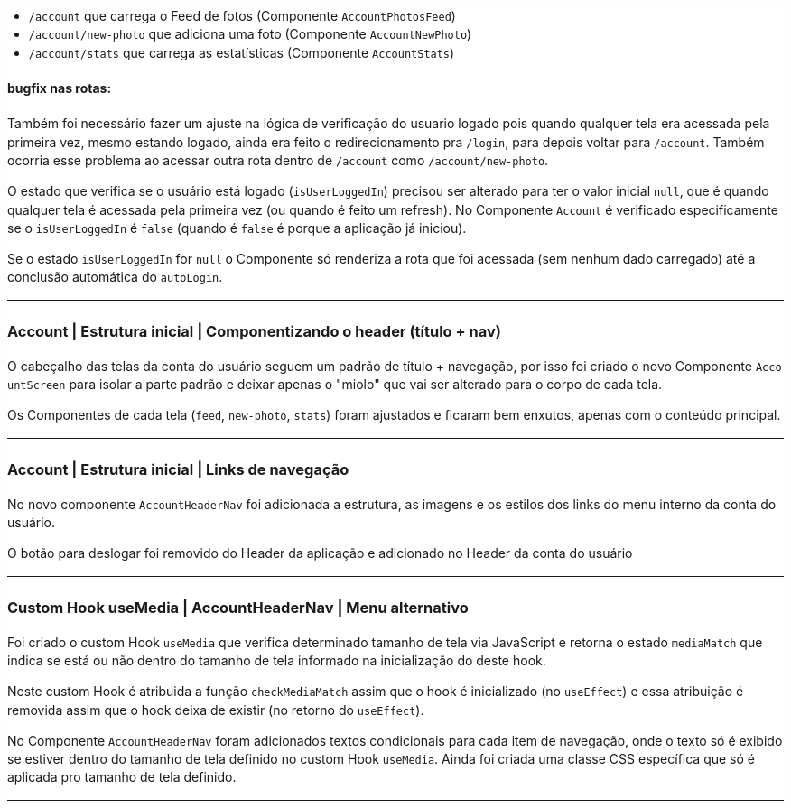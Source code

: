 - `/account` que carrega o Feed de fotos (Componente `AccountPhotosFeed`)
- `/account/new-photo` que adiciona uma foto (Componente `AccountNewPhoto`)
- `/account/stats` que carrega as estatísticas (Componente `AccountStats`)

#### bugfix nas rotas:

Também foi necessário fazer um ajuste na lógica de verificação do usuario logado pois quando qualquer tela era acessada pela primeira vez, mesmo estando logado, ainda era feito o redirecionamento pra `/login`, para depois voltar para `/account`. Também ocorria esse problema ao acessar outra rota dentro de `/account` como `/account/new-photo`.

O estado que verifica se o usuário está logado (`isUserLoggedIn`) precisou ser alterado para ter o valor inicial `null`, que é quando qualquer tela é acessada pela primeira vez (ou quando é feito um refresh). No Componente `Account` é verificado especificamente se o `isUserLoggedIn` é `false` (quando é `false` é porque a aplicação já iniciou).

Se o estado `isUserLoggedIn` for `null` o Componente só renderiza a rota que foi acessada (sem nenhum dado carregado) até a conclusão automática do `autoLogin`.

---

### Account | Estrutura inicial | Componentizando o header (título + nav)

O cabeçalho das telas da conta do usuário seguem um padrão de título + navegação, por isso foi criado o novo Componente `AccountScreen` para isolar a parte padrão e deixar apenas o "miolo" que vai ser alterado para o corpo de cada tela.

Os Componentes de cada tela (`feed`, `new-photo`, `stats`) foram ajustados e ficaram bem enxutos, apenas com o conteúdo principal.

---

### Account | Estrutura inicial | Links de navegação

No novo componente `AccountHeaderNav` foi adicionada a estrutura, as imagens e os estilos dos links do menu interno da conta do usuário.

O botão para deslogar foi removido do Header da aplicação e adicionado no Header da conta do usuário

---

### Custom Hook useMedia | AccountHeaderNav | Menu alternativo

Foi criado o custom Hook `useMedia` que verifica determinado tamanho de tela via JavaScript e retorna o estado `mediaMatch` que indica se está ou não dentro do tamanho de tela informado na inicialização do deste hook.

Neste custom Hook é atribuida a função `checkMediaMatch` assim que o hook é inicializado (no `useEffect`) e essa atribuição é removida assim que o hook deixa de existir (no retorno do `useEffect`).

No Componente `AccountHeaderNav` foram adicionados textos condicionais para cada item de navegação, onde o texto só é exibido se estiver dentro do tamanho de tela definido no custom Hook `useMedia`. Ainda foi criada uma classe CSS específica que só é aplicada pro tamanho de tela definido.

---
